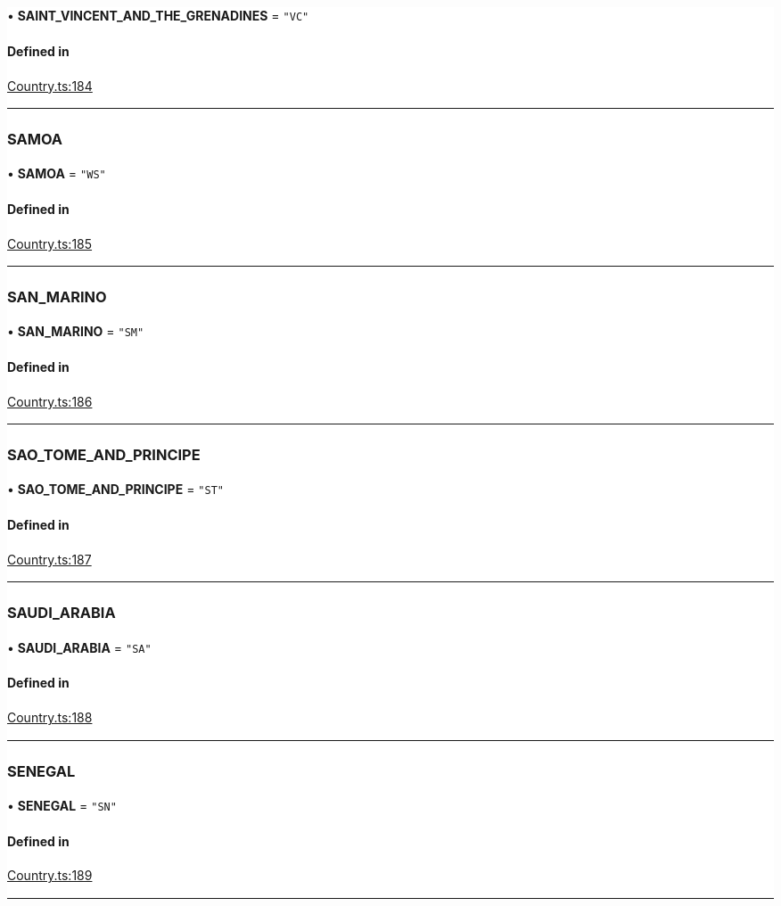• **SAINT\_VINCENT\_AND\_THE\_GRENADINES** = `"VC"`

#### Defined in

[Country.ts:184](https://github.com/totalpave/country/blob/17d287f/src/Country.ts#L184)

___

### SAMOA

• **SAMOA** = `"WS"`

#### Defined in

[Country.ts:185](https://github.com/totalpave/country/blob/17d287f/src/Country.ts#L185)

___

### SAN\_MARINO

• **SAN\_MARINO** = `"SM"`

#### Defined in

[Country.ts:186](https://github.com/totalpave/country/blob/17d287f/src/Country.ts#L186)

___

### SAO\_TOME\_AND\_PRINCIPE

• **SAO\_TOME\_AND\_PRINCIPE** = `"ST"`

#### Defined in

[Country.ts:187](https://github.com/totalpave/country/blob/17d287f/src/Country.ts#L187)

___

### SAUDI\_ARABIA

• **SAUDI\_ARABIA** = `"SA"`

#### Defined in

[Country.ts:188](https://github.com/totalpave/country/blob/17d287f/src/Country.ts#L188)

___

### SENEGAL

• **SENEGAL** = `"SN"`

#### Defined in

[Country.ts:189](https://github.com/totalpave/country/blob/17d287f/src/Country.ts#L189)

___
